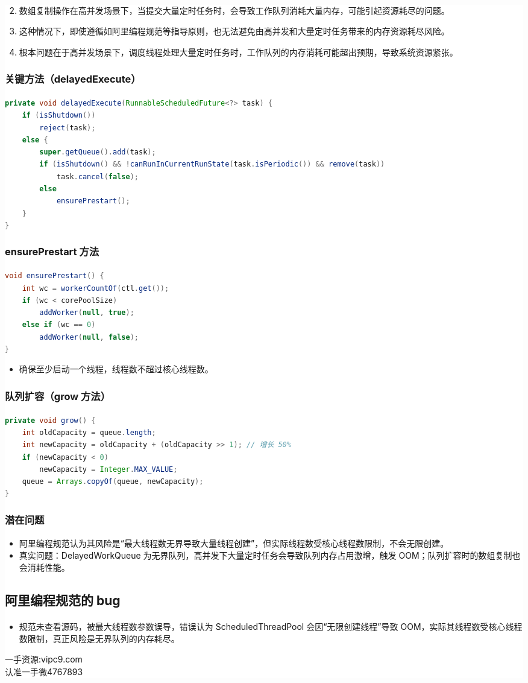 2. 数组复制操作在高并发场景下，当提交大量定时任务时，会导致工作队列消耗大量内存，可能引起资源耗尽的问题。

3. 这种情况下，即使遵循如阿里编程规范等指导原则，也无法避免由高并发和大量定时任务带来的内存资源耗尽风险。

4. 根本问题在于高并发场景下，调度线程处理大量定时任务时，工作队列的内存消耗可能超出预期，导致系统资源紧张。


### 关键方法（delayedExecute）
```java
private void delayedExecute(RunnableScheduledFuture<?> task) {
    if (isShutdown())
        reject(task);
    else {
        super.getQueue().add(task);
        if (isShutdown() && !canRunInCurrentRunState(task.isPeriodic()) && remove(task))
            task.cancel(false);
        else
            ensurePrestart();
    }
}
```

### ensurePrestart 方法
```java
void ensurePrestart() {
    int wc = workerCountOf(ctl.get());
    if (wc < corePoolSize)
        addWorker(null, true);
    else if (wc == 0)
        addWorker(null, false);
}
```
- 确保至少启动一个线程，线程数不超过核心线程数。  

### 队列扩容（grow 方法）
```java
private void grow() {
    int oldCapacity = queue.length;
    int newCapacity = oldCapacity + (oldCapacity >> 1); // 增长 50%
    if (newCapacity < 0)
        newCapacity = Integer.MAX_VALUE;
    queue = Arrays.copyOf(queue, newCapacity);
}
```

### 潜在问题
- 阿里编程规范认为其风险是“最大线程数无界导致大量线程创建”，但实际线程数受核心线程数限制，不会无限创建。  
- 真实问题：DelayedWorkQueue 为无界队列，高并发下大量定时任务会导致队列内存占用激增，触发 OOM；队列扩容时的数组复制也会消耗性能。  


## 阿里编程规范的 bug
- 规范未查看源码，被最大线程数参数误导，错误认为 ScheduledThreadPool 会因“无限创建线程”导致 OOM，实际其线程数受核心线程数限制，真正风险是无界队列的内存耗尽。  

一手资源:vipc9.com  
认准一手微4767893



